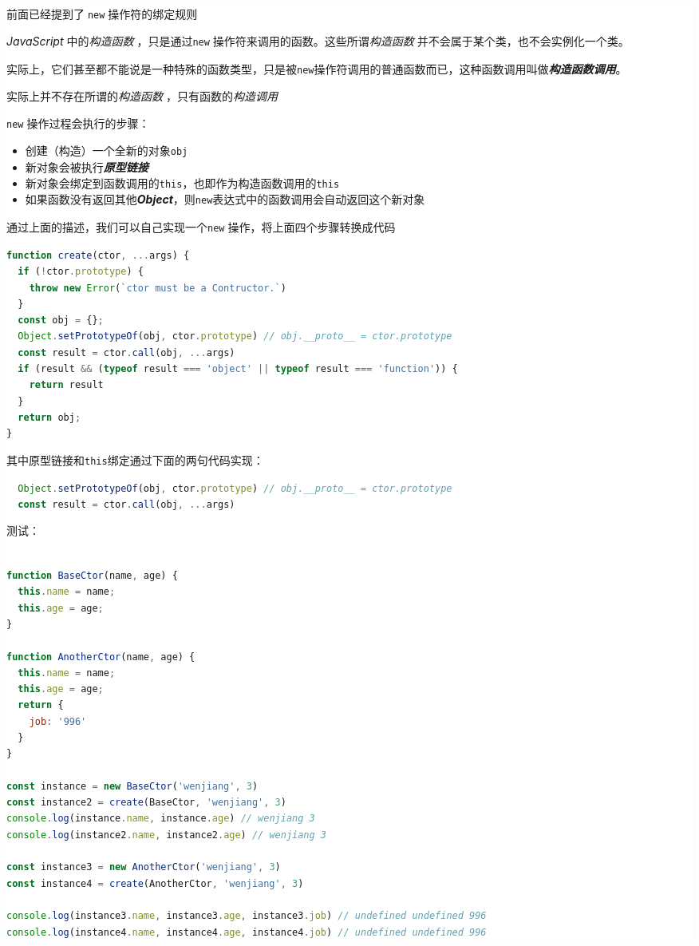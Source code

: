 前面已经提到了 `new` 操作符的绑定规则

*JavaScript* 中的*构造函数* ，只是通过`new` 操作符来调用的函数。这些所谓*构造函数* 并不会属于某个类，也不会实例化一个类。

实际上，它们甚至都不能说是一种特殊的函数类型，只是被`new`操作符调用的普通函数而已，这种函数调用叫做***构造函数调用***。

实际上并不存在所谓的*构造函数* ，只有函数的*构造调用*

`new` 操作过程会执行的步骤：

- 创建（构造）一个全新的对象`obj`
- 新对象会被执行***原型链接***
- 新对象会绑定到函数调用的`this`，也即作为构造函数调用的`this`
- 如果函数没有返回其他***Object***，则`new`表达式中的函数调用会自动返回这个新对象

通过上面的描述，我们可以自己实现一个`new` 操作，将上面四个步骤转换成代码

```js
function create(ctor, ...args) {
  if (!ctor.prototype) {
    throw new Error(`ctor must be a Contructor.`)
  }
  const obj = {};
  Object.setPrototypeOf(obj, ctor.prototype) // obj.__proto__ = ctor.prototype
  const result = ctor.call(obj, ...args)
  if (result && (typeof result === 'object' || typeof result === 'function')) {
    return result
  }
  return obj;
}
```

其中原型链接和`this`绑定通过下面的两句代码实现：

```js
  Object.setPrototypeOf(obj, ctor.prototype) // obj.__proto__ = ctor.prototype
  const result = ctor.call(obj, ...args)
```

测试：

```js

function BaseCtor(name, age) {
  this.name = name;
  this.age = age;
}

function AnotherCtor(name, age) {
  this.name = name;
  this.age = age;
  return {
    job: '996'
  }
}

const instance = new BaseCtor('wenjiang', 3)
const instance2 = create(BaseCtor, 'wenjiang', 3)
console.log(instance.name, instance.age) // wenjiang 3
console.log(instance2.name, instance2.age) // wenjiang 3

const instance3 = new AnotherCtor('wenjiang', 3)
const instance4 = create(AnotherCtor, 'wenjiang', 3)

console.log(instance3.name, instance3.age, instance3.job) // undefined undefined 996
console.log(instance4.name, instance4.age, instance4.job) // undefined undefined 996
```


